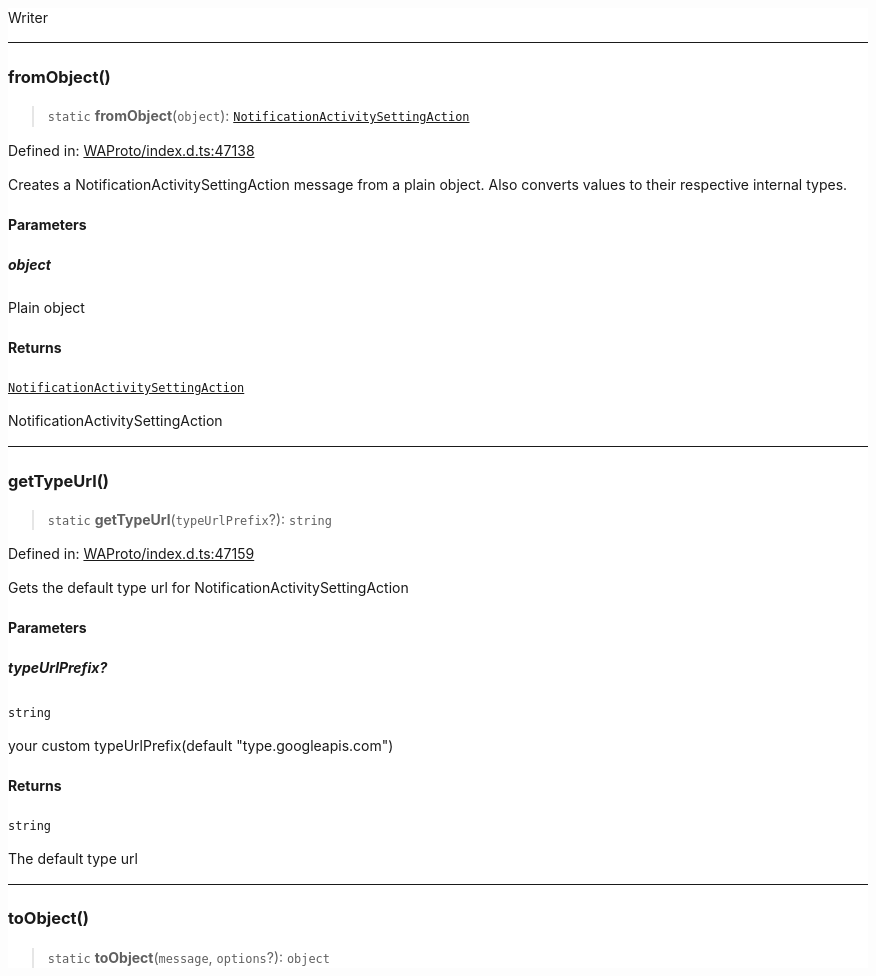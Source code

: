 Writer

***

### fromObject()

> `static` **fromObject**(`object`): [`NotificationActivitySettingAction`](NotificationActivitySettingAction.md)

Defined in: [WAProto/index.d.ts:47138](https://github.com/Fokusdotid/bail/blob/8b525f9ebcc20cb9acd0f880b6ad58976e38b117/WAProto/index.d.ts#L47138)

Creates a NotificationActivitySettingAction message from a plain object. Also converts values to their respective internal types.

#### Parameters

##### object

Plain object

#### Returns

[`NotificationActivitySettingAction`](NotificationActivitySettingAction.md)

NotificationActivitySettingAction

***

### getTypeUrl()

> `static` **getTypeUrl**(`typeUrlPrefix`?): `string`

Defined in: [WAProto/index.d.ts:47159](https://github.com/Fokusdotid/bail/blob/8b525f9ebcc20cb9acd0f880b6ad58976e38b117/WAProto/index.d.ts#L47159)

Gets the default type url for NotificationActivitySettingAction

#### Parameters

##### typeUrlPrefix?

`string`

your custom typeUrlPrefix(default "type.googleapis.com")

#### Returns

`string`

The default type url

***

### toObject()

> `static` **toObject**(`message`, `options`?): `object`
